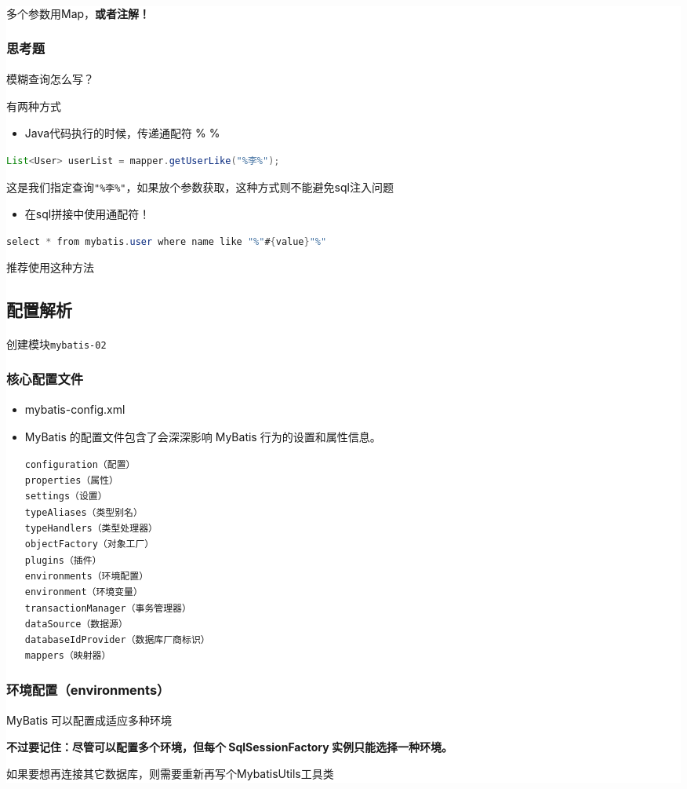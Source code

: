 多个参数用Map，**或者注解！**

### 思考题

模糊查询怎么写？

有两种方式

- Java代码执行的时候，传递通配符 % %

```java
List<User> userList = mapper.getUserLike("%李%");
```

这是我们指定查询`"%李%"`，如果放个参数获取，这种方式则不能避免sql注入问题

- 在sql拼接中使用通配符！

```java
select * from mybatis.user where name like "%"#{value}"%"
```

推荐使用这种方法

## 配置解析

创建模块`mybatis-02`

### 核心配置文件

- mybatis-config.xml

- MyBatis 的配置文件包含了会深深影响 MyBatis 行为的设置和属性信息。

  ```xml
  configuration（配置）
  properties（属性）
  settings（设置）
  typeAliases（类型别名）
  typeHandlers（类型处理器）
  objectFactory（对象工厂）
  plugins（插件）
  environments（环境配置）
  environment（环境变量）
  transactionManager（事务管理器）
  dataSource（数据源）
  databaseIdProvider（数据库厂商标识）
  mappers（映射器）
  ```

### 环境配置（environments）

MyBatis 可以配置成适应多种环境

**不过要记住：尽管可以配置多个环境，但每个 SqlSessionFactory 实例只能选择一种环境。**

如果要想再连接其它数据库，则需要重新再写个MybatisUtils工具类
